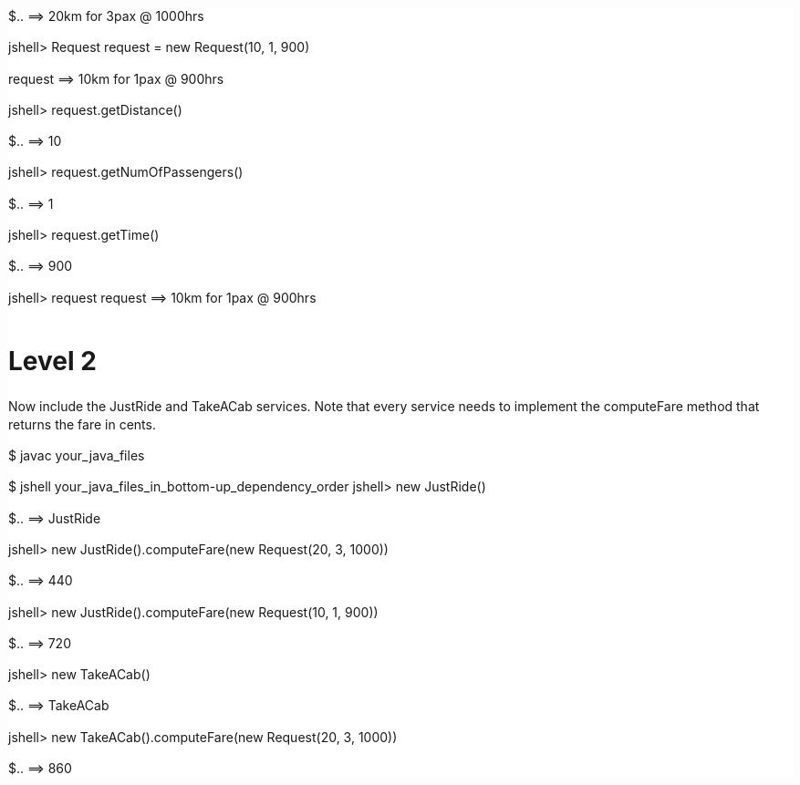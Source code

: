 $.. ==&gt; 20km for 3pax @ 1000hrs




jshell&gt; Request request = new Request(10, 1, 900)

request ==&gt; 10km for 1pax @ 900hrs




jshell&gt; request.getDistance()

$.. ==&gt; 10




jshell&gt; request.getNumOfPassengers()

$.. ==&gt; 1

jshell&gt; request.getTime()

$.. ==&gt; 900




jshell&gt; request request ==&gt; 10km for 1pax @ 900hrs

<h1>Level 2</h1>

Now include the JustRide and TakeACab services. Note that every service needs to implement the computeFare method that returns the fare in cents.

$ javac your_java_files

$ jshell your_java_files_in_bottom-up_dependency_order jshell&gt; new JustRide()

$.. ==&gt; JustRide




jshell&gt; new JustRide().computeFare(new Request(20, 3, 1000))

$.. ==&gt; 440




jshell&gt; new JustRide().computeFare(new Request(10, 1, 900))

$.. ==&gt; 720




jshell&gt; new TakeACab()

$.. ==&gt; TakeACab




jshell&gt; new TakeACab().computeFare(new Request(20, 3, 1000))

$.. ==&gt; 860



